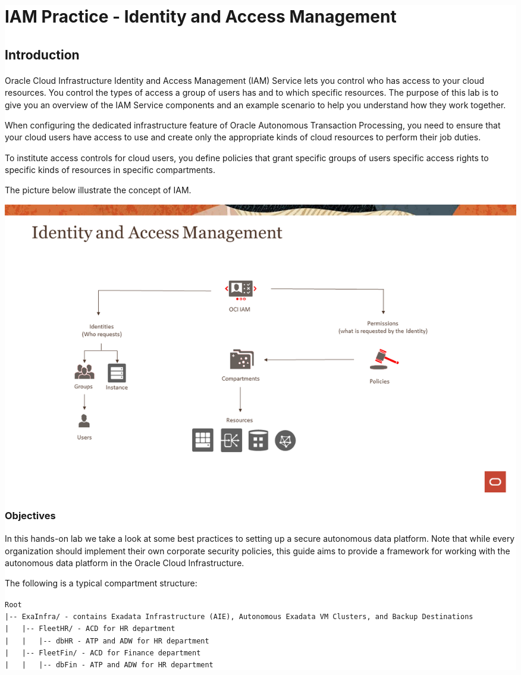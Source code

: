 
# IAM Practice - Identity and Access Management

## Introduction
Oracle Cloud Infrastructure Identity and Access Management (IAM) Service lets you control who has access to your cloud resources. You control the types of access a group of users has and to which specific resources. The purpose of this lab is to give you an overview of the IAM Service components and an example scenario to help you understand how they work together.

When configuring the dedicated infrastructure feature of Oracle Autonomous Transaction Processing, you need to ensure that your cloud users have access to use and create only the appropriate kinds of cloud resources to perform their job duties.

To institute access controls for cloud users, you define policies that grant specific groups of users specific access rights to specific kinds of resources in specific compartments.

The picture below illustrate the concept of IAM.

![iamIntro.png](./images/iamIntro.png)

### Objectives
In this hands-on lab we take a look at some best practices to setting up a secure autonomous data platform. Note that while every organization should implement their own corporate security policies, this guide aims to provide a framework for working with the autonomous data platform in the Oracle Cloud Infrastructure.

The following is a typical compartment structure:
```
Root
|-- ExaInfra/ - contains Exadata Infrastructure (AIE), Autonomous Exadata VM Clusters, and Backup Destinations
|   |-- FleetHR/ - ACD for HR department
|   |   |-- dbHR - ATP and ADW for HR department
|   |-- FleetFin/ - ACD for Finance department
|   |   |-- dbFin - ATP and ADW for HR department
```
